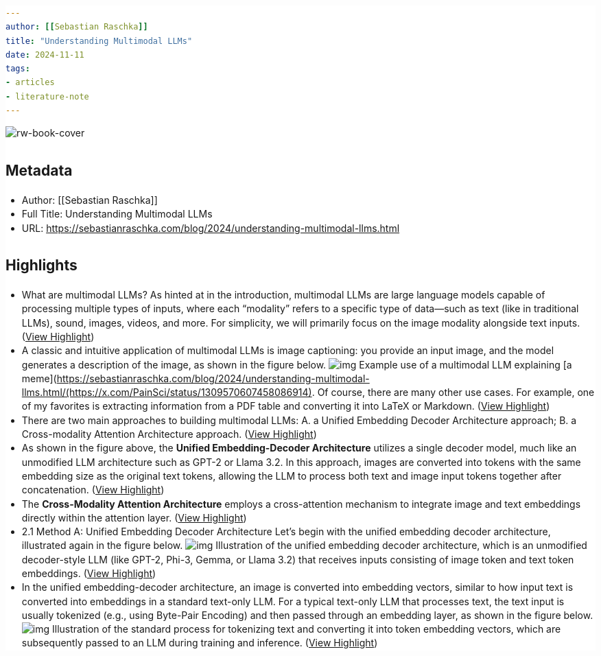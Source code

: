 ```yaml
---
author: [[Sebastian Raschka]]
title: "Understanding Multimodal LLMs"
date: 2024-11-11
tags: 
- articles
- literature-note
---
```

![rw-book-cover](https://sebastianraschka.com/images/favicons/apple-touch-icon.png)

## Metadata
- Author: [[Sebastian Raschka]]
- Full Title: Understanding Multimodal LLMs
- URL: https://sebastianraschka.com/blog/2024/understanding-multimodal-llms.html

## Highlights
- What are multimodal LLMs? As hinted at in the introduction, multimodal LLMs are large language models capable of processing multiple types of inputs, where each “modality” refers to a specific type of data—such as text (like in traditional LLMs), sound, images, videos, and more. For simplicity, we will primarily focus on the image modality alongside text inputs. ([View Highlight](https://read.readwise.io/read/01jce3jaabkwysb4gxy1s48kgz))
- A classic and intuitive application of multimodal LLMs is image captioning: you provide an input image, and the model generates a description of the image, as shown in the figure below.
  ![img](https://sebastianraschka.com/images/blog/2024/understanding-multimodal-llms/image3.png)
  Example use of a multimodal LLM explaining [a meme](https://sebastianraschka.com/blog/2024/understanding-multimodal-llms.html/(https://x.com/PainSci/status/1309570607458086914).
  Of course, there are many other use cases. For example, one of my favorites is extracting information from a PDF table and converting it into LaTeX or Markdown. ([View Highlight](https://read.readwise.io/read/01jce3jjbvsrgb5h1tyev6fc5k))
- There are two main approaches to building multimodal LLMs:
  A. a Unified Embedding Decoder Architecture approach;
  B. a Cross-modality Attention Architecture approach. ([View Highlight](https://read.readwise.io/read/01jce3jw0hfa1herydaxprsnhj))
- As shown in the figure above, the **Unified Embedding-Decoder Architecture** utilizes a single decoder model, much like an unmodified LLM architecture such as GPT-2 or Llama 3.2. In this approach, images are converted into tokens with the same embedding size as the original text tokens, allowing the LLM to process both text and image input tokens together after concatenation. ([View Highlight](https://read.readwise.io/read/01jce3m09bffsjz5v2e892js7h))
- The **Cross-Modality Attention Architecture** employs a cross-attention mechanism to integrate image and text embeddings directly within the attention layer. ([View Highlight](https://read.readwise.io/read/01jce3m68r42sc7krh5r88t6gz))
- 2.1 Method A: Unified Embedding Decoder Architecture[](https://sebastianraschka.com/blog/2024/understanding-multimodal-llms.html/#21-method-a-unified-embedding-decoder-architecture)[](https://sebastianraschka.com/blog/2024/understanding-multimodal-llms.html/#21-method-a-unified-embedding-decoder-architecture)
  Let’s begin with the unified embedding decoder architecture, illustrated again in the figure below.
  ![img](https://sebastianraschka.com/images/blog/2024/understanding-multimodal-llms/image14.png)
  Illustration of the unified embedding decoder architecture, which is an unmodified decoder-style LLM (like GPT-2, Phi-3, Gemma, or Llama 3.2) that receives inputs consisting of image token and text token embeddings. ([View Highlight](https://read.readwise.io/read/01jce3mfc4cna0027r1p11rkst))
- In the unified embedding-decoder architecture, an image is converted into embedding vectors, similar to how input text is converted into embeddings in a standard text-only LLM.
  For a typical text-only LLM that processes text, the text input is usually tokenized (e.g., using Byte-Pair Encoding) and then passed through an embedding layer, as shown in the figure below.
  ![img](https://sebastianraschka.com/images/blog/2024/understanding-multimodal-llms/image20.png)
  Illustration of the standard process for tokenizing text and converting it into token embedding vectors, which are subsequently passed to an LLM during training and inference. ([View Highlight](https://read.readwise.io/read/01jce3n1e5nje86avfc7g8kh52))